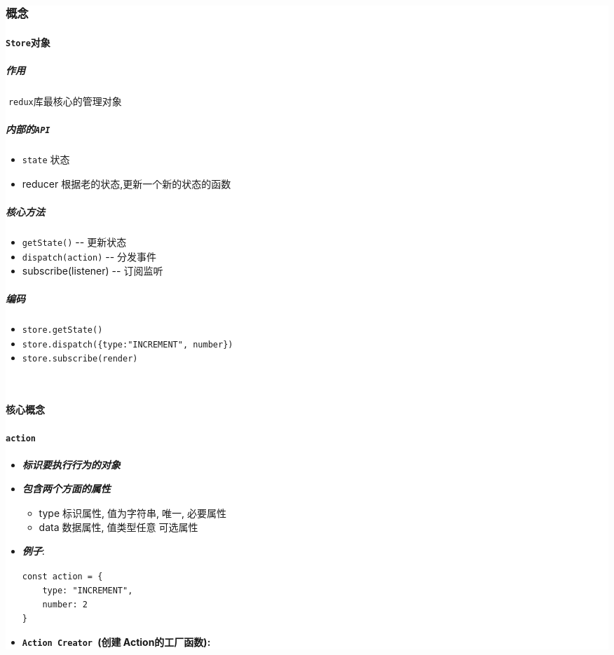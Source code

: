 

### 概念



#### `Store`对象

##### 	作用

​		`redux`库最核心的管理对象

##### 	内部的`API`

+ `state`   状态

+  reducer   根据老的状态,更新一个新的状态的函数

  

  ##### 核心方法

  + `getState()`		-- 更新状态
  + `dispatch(action)`    -- 分发事件
  + subscribe(listener)         -- 订阅监听

  

  ##### 编码

  + `store.getState()`
  + `store.dispatch({type:"INCREMENT", number})`
  + `store.subscribe(render)`

  

​		



#### 核心概念

#### `action`

+ ***标识要执行行为的对象***

+ ***包含两个方面的属性***

  + type       标识属性,   值为字符串,   唯一,    必要属性
  + data       数据属性,    值类型任意    可选属性

+ ***例子***:

  ```
  const action = {
      type: "INCREMENT",
      number: 2
  }
  ```

  

+ **`Action Creator `(创建 Action的工厂函数):**
